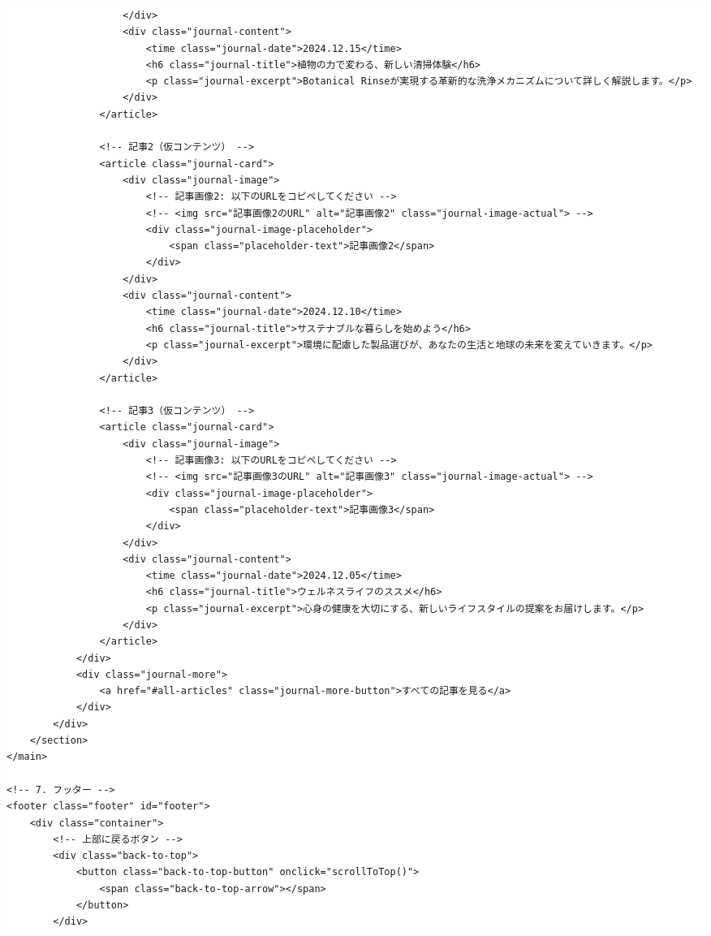                         </div>
                        <div class="journal-content">
                            <time class="journal-date">2024.12.15</time>
                            <h6 class="journal-title">植物の力で変わる、新しい清掃体験</h6>
                            <p class="journal-excerpt">Botanical Rinseが実現する革新的な洗浄メカニズムについて詳しく解説します。</p>
                        </div>
                    </article>
                    
                    <!-- 記事2（仮コンテンツ） -->
                    <article class="journal-card">
                        <div class="journal-image">
                            <!-- 記事画像2: 以下のURLをコピペしてください -->
                            <!-- <img src="記事画像2のURL" alt="記事画像2" class="journal-image-actual"> -->
                            <div class="journal-image-placeholder">
                                <span class="placeholder-text">記事画像2</span>
                            </div>
                        </div>
                        <div class="journal-content">
                            <time class="journal-date">2024.12.10</time>
                            <h6 class="journal-title">サステナブルな暮らしを始めよう</h6>
                            <p class="journal-excerpt">環境に配慮した製品選びが、あなたの生活と地球の未来を変えていきます。</p>
                        </div>
                    </article>
                    
                    <!-- 記事3（仮コンテンツ） -->
                    <article class="journal-card">
                        <div class="journal-image">
                            <!-- 記事画像3: 以下のURLをコピペしてください -->
                            <!-- <img src="記事画像3のURL" alt="記事画像3" class="journal-image-actual"> -->
                            <div class="journal-image-placeholder">
                                <span class="placeholder-text">記事画像3</span>
                            </div>
                        </div>
                        <div class="journal-content">
                            <time class="journal-date">2024.12.05</time>
                            <h6 class="journal-title">ウェルネスライフのススメ</h6>
                            <p class="journal-excerpt">心身の健康を大切にする、新しいライフスタイルの提案をお届けします。</p>
                        </div>
                    </article>
                </div>
                <div class="journal-more">
                    <a href="#all-articles" class="journal-more-button">すべての記事を見る</a>
                </div>
            </div>
        </section>
    </main>

    <!-- 7. フッター -->
    <footer class="footer" id="footer">
        <div class="container">
            <!-- 上部に戻るボタン -->
            <div class="back-to-top">
                <button class="back-to-top-button" onclick="scrollToTop()">
                    <span class="back-to-top-arrow"></span>
                </button>
            </div>
            
